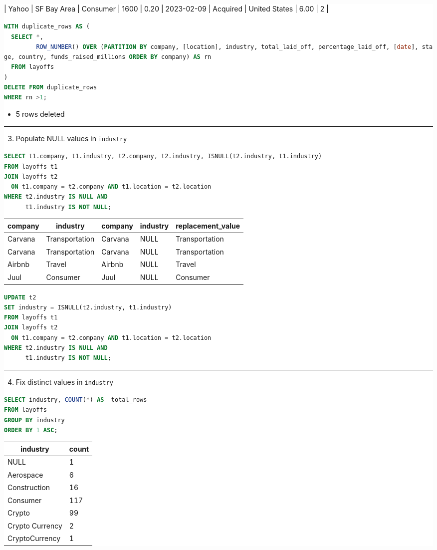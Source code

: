 | Yahoo            | SF Bay Area  | Consumer      | 1600           | 0.20                 | 2023-02-09 | Acquired  | United States  | 6.00                   | 2  |

```sql
WITH duplicate_rows AS (
  SELECT *,
         ROW_NUMBER() OVER (PARTITION BY company, [location], industry, total_laid_off, percentage_laid_off, [date], stage, country, funds_raised_millions ORDER BY company) AS rn
  FROM layoffs
)
DELETE FROM duplicate_rows
WHERE rn >1;
```
- 5 rows deleted
---

3) Populate NULL values in `industry`
```sql
SELECT t1.company, t1.industry, t2.company, t2.industry, ISNULL(t2.industry, t1.industry)
FROM layoffs t1
JOIN layoffs t2
  ON t1.company = t2.company AND t1.location = t2.location
WHERE t2.industry IS NULL AND
      t1.industry IS NOT NULL;
```
| company | industry      | company | industry | replacement_value |
|---------|---------------|---------|----------|-------------------|
| Carvana | Transportation | Carvana | NULL     | Transportation     |
| Carvana | Transportation | Carvana | NULL     | Transportation     |
| Airbnb  | Travel         | Airbnb  | NULL     | Travel             |
| Juul    | Consumer       | Juul    | NULL     | Consumer           |

```sql
UPDATE t2
SET industry = ISNULL(t2.industry, t1.industry)
FROM layoffs t1
JOIN layoffs t2
  ON t1.company = t2.company AND t1.location = t2.location
WHERE t2.industry IS NULL AND
      t1.industry IS NOT NULL;
```
---

4) Fix distinct values in `industry`
```sql
SELECT industry, COUNT(*) AS  total_rows
FROM layoffs
GROUP BY industry
ORDER BY 1 ASC;
```
| industry        | count |
|----------------|-------|
| NULL           | 1     |
| Aerospace      | 6     |
| Construction   | 16    |
| Consumer       | 117   |
| Crypto         | 99    |
| Crypto Currency| 2     |
| CryptoCurrency | 1     |

